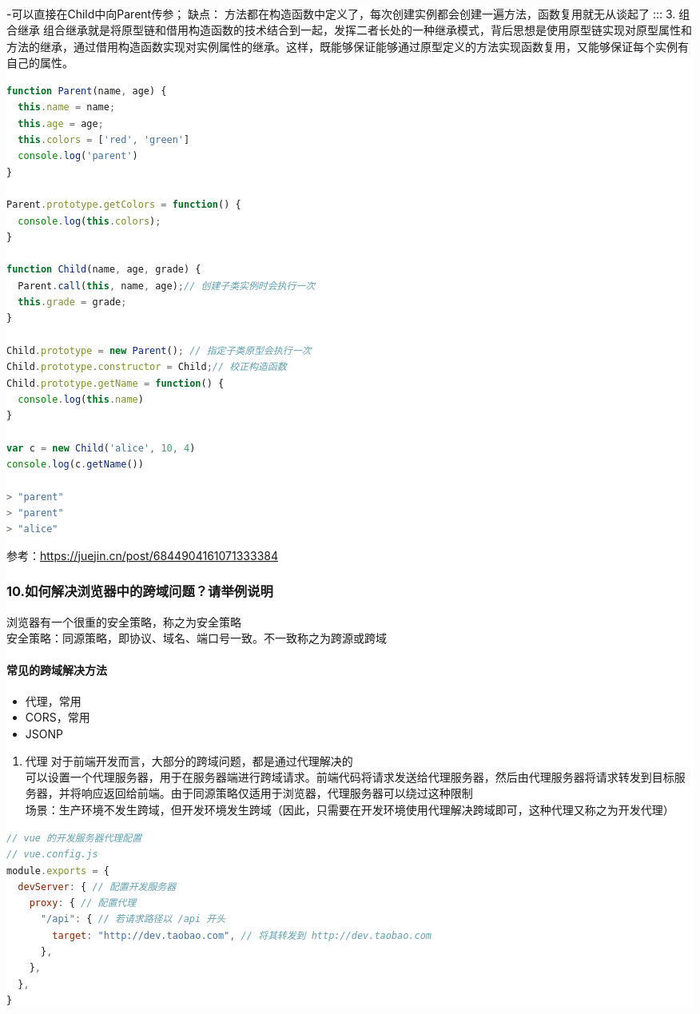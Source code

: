 -可以直接在Child中向Parent传参；
缺点：
方法都在构造函数中定义了，每次创建实例都会创建一遍方法，函数复用就无从谈起了
:::
3. 组合继承
组合继承就是将原型链和借用构造函数的技术结合到一起，发挥二者长处的一种继承模式，背后思想是使用原型链实现对原型属性和方法的继承，通过借用构造函数实现对实例属性的继承。这样，既能够保证能够通过原型定义的方法实现函数复用，又能够保证每个实例有自己的属性。
```js
function Parent(name, age) {
  this.name = name;
  this.age = age;
  this.colors = ['red', 'green']
  console.log('parent')
}

Parent.prototype.getColors = function() {
  console.log(this.colors);
}

function Child(name, age, grade) {
  Parent.call(this, name, age);// 创建子类实例时会执行一次
  this.grade = grade;
}

Child.prototype = new Parent(); // 指定子类原型会执行一次
Child.prototype.constructor = Child;// 校正构造函数
Child.prototype.getName = function() {
  console.log(this.name)
}

var c = new Child('alice', 10, 4)
console.log(c.getName())

> "parent"
> "parent"
> "alice"
```
参考：https://juejin.cn/post/6844904161071333384

### 10.如何解决浏览器中的跨域问题？请举例说明
浏览器有一个很重的安全策略，称之为安全策略<br />
安全策略：同源策略，即协议、域名、端口号一致。不一致称之为跨源或跨域<br />
#### 常见的跨域解决方法
- 代理，常用
- CORS，常用
- JSONP

1. 代理
对于前端开发而言，大部分的跨域问题，都是通过代理解决的<br />
可以设置一个代理服务器，用于在服务器端进行跨域请求。前端代码将请求发送给代理服务器，然后由代理服务器将请求转发到目标服务器，并将响应返回给前端。由于同源策略仅适用于浏览器，代理服务器可以绕过这种限制<br />
场景：生产环境不发生跨域，但开发环境发生跨域（因此，只需要在开发环境使用代理解决跨域即可，这种代理又称之为开发代理）
```js
// vue 的开发服务器代理配置
// vue.config.js
module.exports = {
  devServer: { // 配置开发服务器
    proxy: { // 配置代理
      "/api": { // 若请求路径以 /api 开头
        target: "http://dev.taobao.com", // 将其转发到 http://dev.taobao.com
      },
    },
  },
}
```